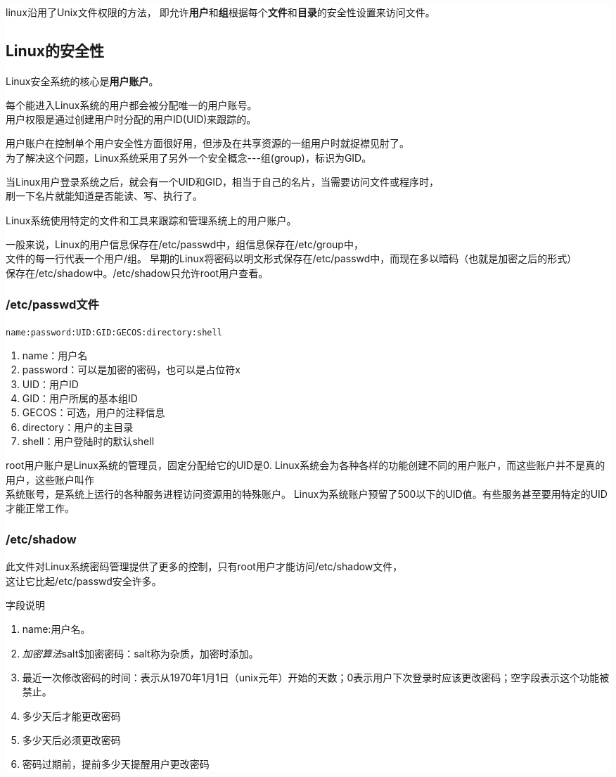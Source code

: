 
linux沿用了Unix文件权限的方法，
即允许**用户**和**组**根据每个**文件**和**目录**的安全性设置来访问文件。

## Linux的安全性

Linux安全系统的核心是**用户账户**。

每个能进入Linux系统的用户都会被分配唯一的用户账号。  
用户权限是通过创建用户时分配的用户ID(UID)来跟踪的。

用户账户在控制单个用户安全性方面很好用，但涉及在共享资源的一组用户时就捉襟见肘了。  
为了解决这个问题，Linux系统采用了另外一个安全概念---组(group)，标识为GID。

当Linux用户登录系统之后，就会有一个UID和GID，相当于自己的名片，当需要访问文件或程序时，  
刷一下名片就能知道是否能读、写、执行了。

Linux系统使用特定的文件和工具来跟踪和管理系统上的用户账户。

一般来说，Linux的用户信息保存在/etc/passwd中，组信息保存在/etc/group中，  
文件的每一行代表一个用户/组。
早期的Linux将密码以明文形式保存在/etc/passwd中，而现在多以暗码（也就是加密之后的形式）  
保存在/etc/shadow中。/etc/shadow只允许root用户查看。

### /etc/passwd文件
``name:password:UID:GID:GECOS:directory:shell``

1. name：用户名
2. password：可以是加密的密码，也可以是占位符x
3. UID：用户ID
4. GID：用户所属的基本组ID
5. GECOS：可选，用户的注释信息
6. directory：用户的主目录
7. shell：用户登陆时的默认shell

root用户账户是Linux系统的管理员，固定分配给它的UID是0.
Linux系统会为各种各样的功能创建不同的用户账户，而这些账户并不是真的用户，这些账户叫作  
系统账号，是系统上运行的各种服务进程访问资源用的特殊账户。
Linux为系统账户预留了500以下的UID值。有些服务甚至要用特定的UID才能正常工作。

### /etc/shadow

此文件对Linux系统密码管理提供了更多的控制，只有root用户才能访问/etc/shadow文件，  
这让它比起/etc/passwd安全许多。

字段说明
1. name:用户名。

2. $加密算法$salt$加密密码：salt称为杂质，加密时添加。

3. 最近一次修改密码的时间：表示从1970年1月1日（unix元年）开始的天数；0表示用户下次登录时应该更改密码；空字段表示这个功能被禁止。

4. 多少天后才能更改密码

5. 多少天后必须更改密码

6. 密码过期前，提前多少天提醒用户更改密码
